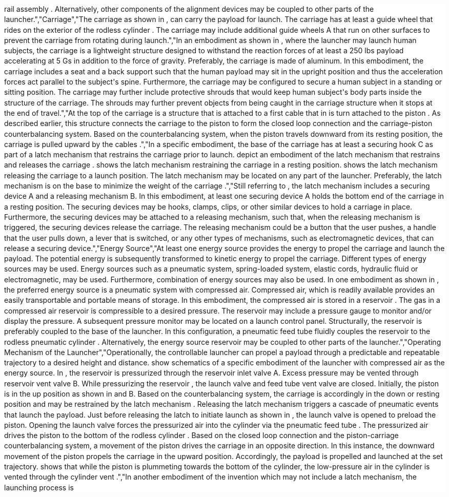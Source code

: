 rail assembly . Alternatively, other components of the alignment devices may be coupled to other parts of the launcher.","Carriage","The carriage  as shown in , can carry the payload for launch. The carriage  has at least a guide wheel  that rides on the exterior of the rodless cylinder . The carriage  may include additional guide wheels A that run on other surfaces to prevent the carriage  from rotating during launch.","In an embodiment as shown in , where the launcher may launch human subjects, the carriage is a lightweight structure designed to withstand the reaction forces of at least a 250 lbs payload accelerating at 5 Gs in addition to the force of gravity. Preferably, the carriage  is made of aluminum. In this embodiment, the carriage  includes a seat  and a back support  such that the human payload  may sit in the upright position and thus the acceleration forces act parallel to the subject's spine. Furthermore, the carriage  may be configured to secure a human subject in a standing or sitting position. The carriage  may further include protective shrouds that would keep human subject's body parts inside the structure of the carriage. The shrouds may further prevent objects from being caught in the carriage structure when it stops at the end of travel.","At the top of the carriage  is a structure  that is attached to a first cable  that in is turn attached to the piston . As described earlier, this structure  connects the carriage  to the piston  to form the closed loop connection and the carriage-piston counterbalancing system. Based on the counterbalancing system, when the piston  travels downward from its resting position, the carriage  is pulled upward by the cables .","In a specific embodiment, the base of the carriage  has at least a securing hook C as part of a latch mechanism  that restrains the carriage prior to launch.  depict an embodiment of the latch mechanism  that restrains and releases the carriage .  shows the latch mechanism  restraining the carriage  in a resting position.  shows the latch mechanism  releasing the carriage  to a launch position. The latch mechanism  may be located on any part of the launcher. Preferably, the latch mechanism  is on the base  to minimize the weight of the carriage .","Still referring to , the latch mechanism  includes a securing device A and a releasing mechanism B. In this embodiment, at least one securing device A holds the bottom end of the carriage  in a resting position. The securing devices may be hooks, clamps, clips, or other similar devices to hold a carriage in place. Furthermore, the securing devices may be attached to a releasing mechanism, such that, when the releasing mechanism is triggered, the securing devices release the carriage. The releasing mechanism could be a button that the user pushes, a handle that the user pulls down, a lever that is switched, or any other types of mechanisms, such as electromagnetic devices, that can release a securing device.","Energy Source","At least one energy source provides the energy to propel the carriage and launch the payload. The potential energy is subsequently transformed to kinetic energy to propel the carriage. Different types of energy sources may be used. Energy sources such as a pneumatic system, spring-loaded system, elastic cords, hydraulic fluid or electromagnetic, may be used. Furthermore, combination of energy sources may also be used. In one embodiment as shown in , the preferred energy source  is a pneumatic system with compressed air. Compressed air, which is readily available provides an easily transportable and portable means of storage. In this embodiment, the compressed air  is stored in a reservoir . The gas in a compressed air reservoir  is compressible to a desired pressure. The reservoir  may include a pressure gauge  to monitor and\/or display the pressure. A subsequent pressure monitor may be located on a launch control panel. Structurally, the reservoir  is preferably coupled to the base  of the launcher. In this configuration, a pneumatic feed tube  fluidly couples the reservoir  to the rodless pneumatic cylinder . Alternatively, the energy source reservoir may be coupled to other parts of the launcher.","Operating Mechanism of the Launcher","Operationally, the controllable launcher can propel a payload through a predictable and repeatable trajectory to a desired height and distance.  show schematics of a specific embodiment of the launcher  with compressed air as the energy source. In , the reservoir  is pressurized through the reservoir inlet valve A. Excess pressure may be vented through reservoir vent valve B. While pressurizing the reservoir , the launch valve  and feed tube vent valve  are closed. Initially, the piston  is in the up position as shown in  and B. Based on the counterbalancing system, the carriage  is accordingly in the down or resting position and may be restrained by the latch mechanism . Releasing the latch mechanism triggers a cascade of pneumatic events that launch the payload. Just before releasing the latch to initiate launch as shown in , the launch valve  is opened to preload the piston. Opening the launch valve  forces the pressurized air into the cylinder  via the pneumatic feed tube . The pressurized air drives the piston  to the bottom of the rodless cylinder . Based on the closed loop connection and the piston-carriage counterbalancing system, a movement of the piston drives the carriage in an opposite direction. In this instance, the downward movement of the piston  propels the carriage  in the upward position. Accordingly, the payload is propelled and launched at the set trajectory.  shows that while the piston  is plummeting towards the bottom of the cylinder, the low-pressure air in the cylinder  is vented through the cylinder vent .","In another embodiment of the invention which may not include a latch mechanism, the launching process is